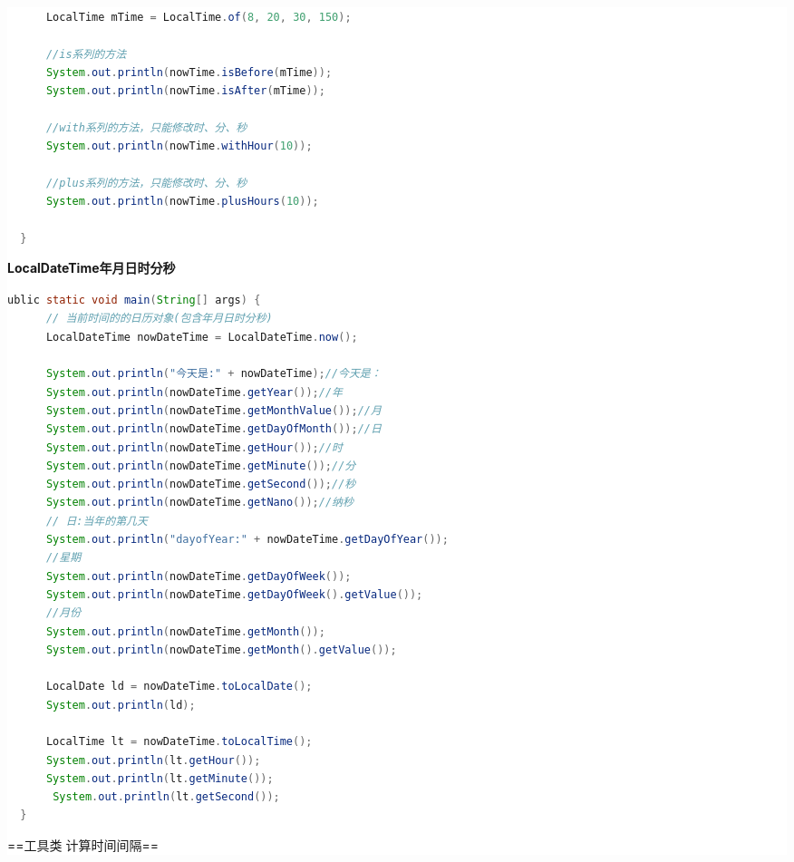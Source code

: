 ```java
      LocalTime mTime = LocalTime.of(8, 20, 30, 150);

      //is系列的方法
      System.out.println(nowTime.isBefore(mTime));
      System.out.println(nowTime.isAfter(mTime));

      //with系列的方法，只能修改时、分、秒
      System.out.println(nowTime.withHour(10));

      //plus系列的方法，只能修改时、分、秒
      System.out.println(nowTime.plusHours(10));

  }
```



**LocalDateTime年月日时分秒**

```java
ublic static void main(String[] args) {
      // 当前时间的的日历对象(包含年月日时分秒)
      LocalDateTime nowDateTime = LocalDateTime.now();

      System.out.println("今天是:" + nowDateTime);//今天是：
      System.out.println(nowDateTime.getYear());//年
      System.out.println(nowDateTime.getMonthValue());//月
      System.out.println(nowDateTime.getDayOfMonth());//日
      System.out.println(nowDateTime.getHour());//时
      System.out.println(nowDateTime.getMinute());//分
      System.out.println(nowDateTime.getSecond());//秒
      System.out.println(nowDateTime.getNano());//纳秒
      // 日:当年的第几天
      System.out.println("dayofYear:" + nowDateTime.getDayOfYear());
      //星期
      System.out.println(nowDateTime.getDayOfWeek());
      System.out.println(nowDateTime.getDayOfWeek().getValue());
      //月份
      System.out.println(nowDateTime.getMonth());
      System.out.println(nowDateTime.getMonth().getValue());

      LocalDate ld = nowDateTime.toLocalDate();
      System.out.println(ld);

      LocalTime lt = nowDateTime.toLocalTime();
      System.out.println(lt.getHour());
      System.out.println(lt.getMinute());
       System.out.println(lt.getSecond());
  }
```

==工具类 计算时间间隔==
